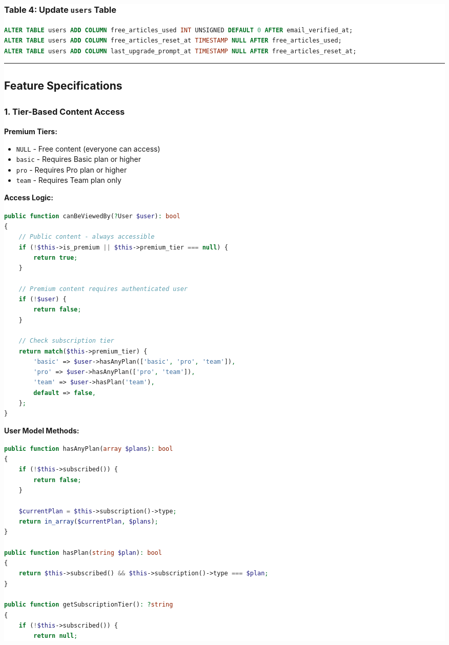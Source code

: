 ### Table 4: Update `users` Table

```sql
ALTER TABLE users ADD COLUMN free_articles_used INT UNSIGNED DEFAULT 0 AFTER email_verified_at;
ALTER TABLE users ADD COLUMN free_articles_reset_at TIMESTAMP NULL AFTER free_articles_used;
ALTER TABLE users ADD COLUMN last_upgrade_prompt_at TIMESTAMP NULL AFTER free_articles_reset_at;
```

---

## Feature Specifications

### 1. Tier-Based Content Access

**Premium Tiers:**
- `NULL` - Free content (everyone can access)
- `basic` - Requires Basic plan or higher
- `pro` - Requires Pro plan or higher
- `team` - Requires Team plan only

**Access Logic:**
```php
public function canBeViewedBy(?User $user): bool
{
    // Public content - always accessible
    if (!$this->is_premium || $this->premium_tier === null) {
        return true;
    }

    // Premium content requires authenticated user
    if (!$user) {
        return false;
    }

    // Check subscription tier
    return match($this->premium_tier) {
        'basic' => $user->hasAnyPlan(['basic', 'pro', 'team']),
        'pro' => $user->hasAnyPlan(['pro', 'team']),
        'team' => $user->hasPlan('team'),
        default => false,
    };
}
```

**User Model Methods:**
```php
public function hasAnyPlan(array $plans): bool
{
    if (!$this->subscribed()) {
        return false;
    }

    $currentPlan = $this->subscription()->type;
    return in_array($currentPlan, $plans);
}

public function hasPlan(string $plan): bool
{
    return $this->subscribed() && $this->subscription()->type === $plan;
}

public function getSubscriptionTier(): ?string
{
    if (!$this->subscribed()) {
        return null;
```